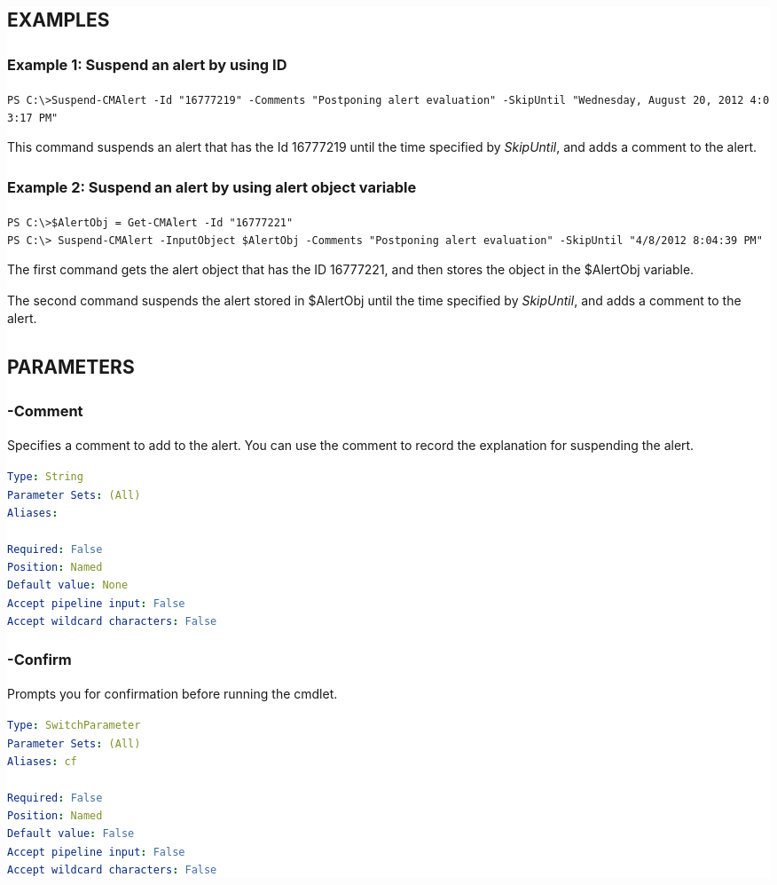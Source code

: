 ## EXAMPLES

### Example 1: Suspend an alert by using ID
```
PS C:\>Suspend-CMAlert -Id "16777219" -Comments "Postponing alert evaluation" -SkipUntil "Wednesday, August 20, 2012 4:03:17 PM"
```

This command suspends an alert that has the Id 16777219 until the time specified by *SkipUntil*, and adds a comment to the alert.

### Example 2: Suspend an alert by using alert object variable
```
PS C:\>$AlertObj = Get-CMAlert -Id "16777221"
PS C:\> Suspend-CMAlert -InputObject $AlertObj -Comments "Postponing alert evaluation" -SkipUntil "4/8/2012 8:04:39 PM"
```

The first command gets the alert object that has the ID 16777221, and then stores the object in the $AlertObj variable.

The second command suspends the alert stored in $AlertObj until the time specified by *SkipUntil*, and adds a comment to the alert.

## PARAMETERS

### -Comment
Specifies a comment to add to the alert.
You can use the comment to record the explanation for suspending the alert.

```yaml
Type: String
Parameter Sets: (All)
Aliases: 

Required: False
Position: Named
Default value: None
Accept pipeline input: False
Accept wildcard characters: False
```

### -Confirm
Prompts you for confirmation before running the cmdlet.

```yaml
Type: SwitchParameter
Parameter Sets: (All)
Aliases: cf

Required: False
Position: Named
Default value: False
Accept pipeline input: False
Accept wildcard characters: False
```
